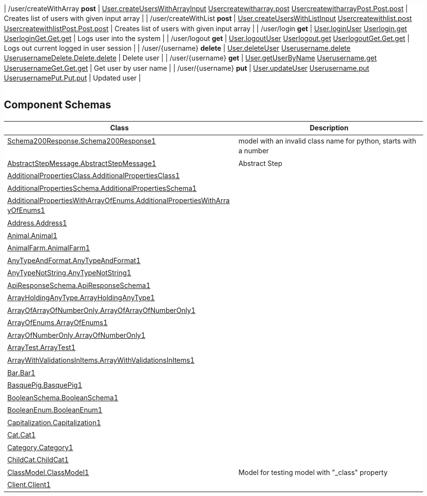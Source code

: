 | /user/createWithArray **post** | [User.createUsersWithArrayInput](docs/apis/tags/User.md#createuserswitharrayinput)  [Usercreatewitharray.post](docs/apis/paths/Usercreatewitharray.md#post) [UsercreatewitharrayPost.Post.post](docs/paths/usercreatewitharray/UsercreatewitharrayPost.md#post) | Creates list of users with given input array |
| /user/createWithList **post** | [User.createUsersWithListInput](docs/apis/tags/User.md#createuserswithlistinput)  [Usercreatewithlist.post](docs/apis/paths/Usercreatewithlist.md#post) [UsercreatewithlistPost.Post.post](docs/paths/usercreatewithlist/UsercreatewithlistPost.md#post) | Creates list of users with given input array |
| /user/login **get** | [User.loginUser](docs/apis/tags/User.md#loginuser)  [Userlogin.get](docs/apis/paths/Userlogin.md#get) [UserloginGet.Get.get](docs/paths/userlogin/UserloginGet.md#get) | Logs user into the system |
| /user/logout **get** | [User.logoutUser](docs/apis/tags/User.md#logoutuser)  [Userlogout.get](docs/apis/paths/Userlogout.md#get) [UserlogoutGet.Get.get](docs/paths/userlogout/UserlogoutGet.md#get) | Logs out current logged in user session |
| /user/{username} **delete** | [User.deleteUser](docs/apis/tags/User.md#deleteuser)  [Userusername.delete](docs/apis/paths/Userusername.md#delete) [UserusernameDelete.Delete.delete](docs/paths/userusername/UserusernameDelete.md#delete) | Delete user |
| /user/{username} **get** | [User.getUserByName](docs/apis/tags/User.md#getuserbyname)  [Userusername.get](docs/apis/paths/Userusername.md#get) [UserusernameGet.Get.get](docs/paths/userusername/UserusernameGet.md#get) | Get user by user name |
| /user/{username} **put** | [User.updateUser](docs/apis/tags/User.md#updateuser)  [Userusername.put](docs/apis/paths/Userusername.md#put) [UserusernamePut.Put.put](docs/paths/userusername/UserusernamePut.md#put) | Updated user |

## Component Schemas
| Class | Description |
| ----- | ----------- |
| [Schema200Response.Schema200Response1](docs/components/schemas/Schema200Response.md#schema200response1) | model with an invalid class name for python, starts with a number |
| [AbstractStepMessage.AbstractStepMessage1](docs/components/schemas/AbstractStepMessage.md#abstractstepmessage1) | Abstract Step |
| [AdditionalPropertiesClass.AdditionalPropertiesClass1](docs/components/schemas/AdditionalPropertiesClass.md#additionalpropertiesclass1) | |
| [AdditionalPropertiesSchema.AdditionalPropertiesSchema1](docs/components/schemas/AdditionalPropertiesSchema.md#additionalpropertiesschema1) | |
| [AdditionalPropertiesWithArrayOfEnums.AdditionalPropertiesWithArrayOfEnums1](docs/components/schemas/AdditionalPropertiesWithArrayOfEnums.md#additionalpropertieswitharrayofenums1) | |
| [Address.Address1](docs/components/schemas/Address.md#address1) | |
| [Animal.Animal1](docs/components/schemas/Animal.md#animal1) | |
| [AnimalFarm.AnimalFarm1](docs/components/schemas/AnimalFarm.md#animalfarm1) | |
| [AnyTypeAndFormat.AnyTypeAndFormat1](docs/components/schemas/AnyTypeAndFormat.md#anytypeandformat1) | |
| [AnyTypeNotString.AnyTypeNotString1](docs/components/schemas/AnyTypeNotString.md#anytypenotstring1) | |
| [ApiResponseSchema.ApiResponseSchema1](docs/components/schemas/ApiResponseSchema.md#apiresponseschema1) | |
| [ArrayHoldingAnyType.ArrayHoldingAnyType1](docs/components/schemas/ArrayHoldingAnyType.md#arrayholdinganytype1) | |
| [ArrayOfArrayOfNumberOnly.ArrayOfArrayOfNumberOnly1](docs/components/schemas/ArrayOfArrayOfNumberOnly.md#arrayofarrayofnumberonly1) | |
| [ArrayOfEnums.ArrayOfEnums1](docs/components/schemas/ArrayOfEnums.md#arrayofenums1) | |
| [ArrayOfNumberOnly.ArrayOfNumberOnly1](docs/components/schemas/ArrayOfNumberOnly.md#arrayofnumberonly1) | |
| [ArrayTest.ArrayTest1](docs/components/schemas/ArrayTest.md#arraytest1) | |
| [ArrayWithValidationsInItems.ArrayWithValidationsInItems1](docs/components/schemas/ArrayWithValidationsInItems.md#arraywithvalidationsinitems1) | |
| [Bar.Bar1](docs/components/schemas/Bar.md#bar1) | |
| [BasquePig.BasquePig1](docs/components/schemas/BasquePig.md#basquepig1) | |
| [BooleanSchema.BooleanSchema1](docs/components/schemas/BooleanSchema.md#booleanschema1) | |
| [BooleanEnum.BooleanEnum1](docs/components/schemas/BooleanEnum.md#booleanenum1) | |
| [Capitalization.Capitalization1](docs/components/schemas/Capitalization.md#capitalization1) | |
| [Cat.Cat1](docs/components/schemas/Cat.md#cat1) | |
| [Category.Category1](docs/components/schemas/Category.md#category1) | |
| [ChildCat.ChildCat1](docs/components/schemas/ChildCat.md#childcat1) | |
| [ClassModel.ClassModel1](docs/components/schemas/ClassModel.md#classmodel1) | Model for testing model with &quot;_class&quot; property |
| [Client.Client1](docs/components/schemas/Client.md#client1) | |
